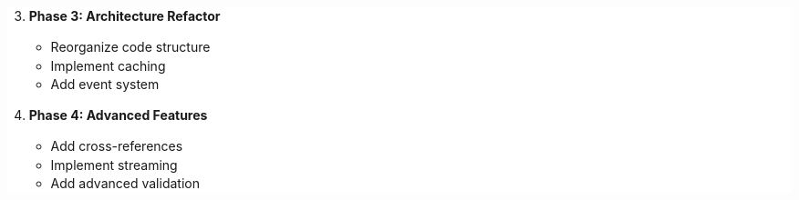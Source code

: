 3. **Phase 3: Architecture Refactor**
   - Reorganize code structure
   - Implement caching
   - Add event system

4. **Phase 4: Advanced Features**
   - Add cross-references
   - Implement streaming
   - Add advanced validation



<script>
	import EditOnGithub from '$lib/components/EditOnGithub.svelte';
</script>
<EditOnGithub />